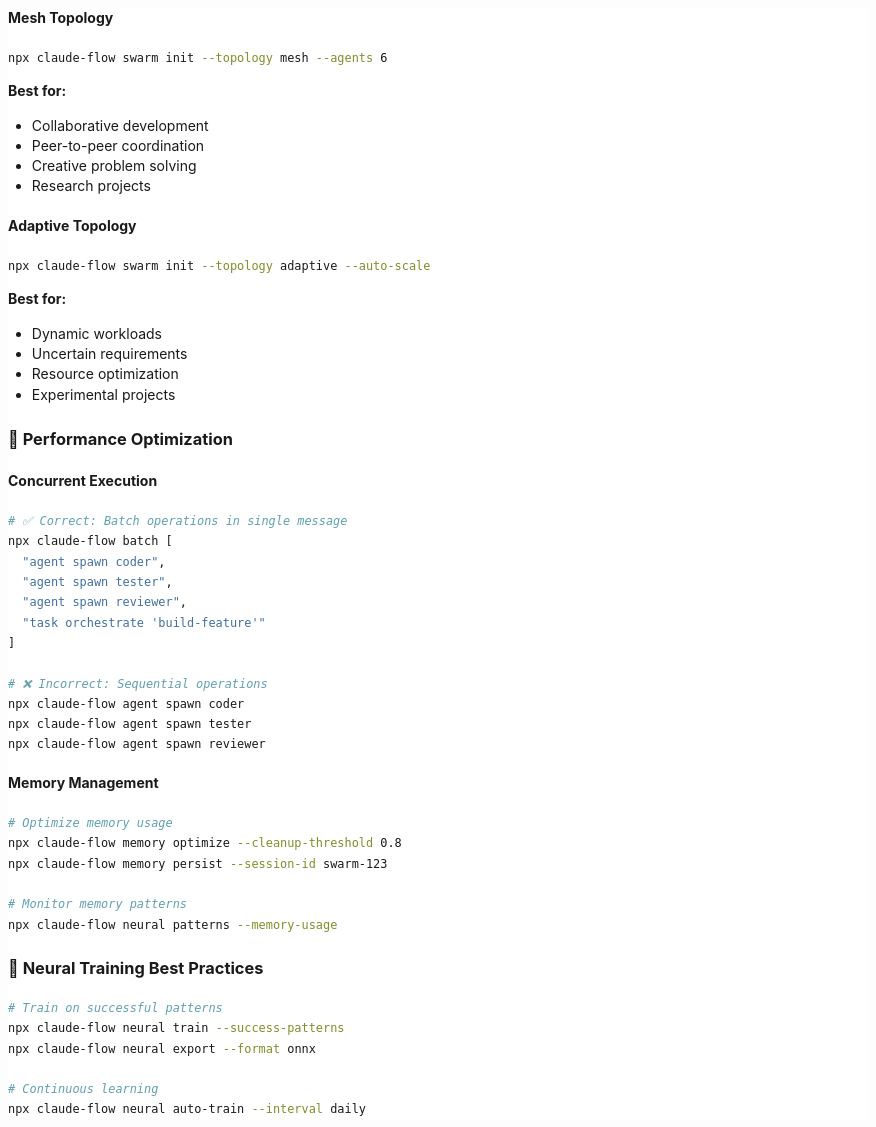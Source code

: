 #### Mesh Topology
```bash
npx claude-flow swarm init --topology mesh --agents 6
```
**Best for:**
- Collaborative development
- Peer-to-peer coordination
- Creative problem solving
- Research projects

#### Adaptive Topology
```bash
npx claude-flow swarm init --topology adaptive --auto-scale
```
**Best for:**
- Dynamic workloads
- Uncertain requirements
- Resource optimization
- Experimental projects

### 🚀 **Performance Optimization**

#### Concurrent Execution
```bash
# ✅ Correct: Batch operations in single message
npx claude-flow batch [
  "agent spawn coder",
  "agent spawn tester", 
  "agent spawn reviewer",
  "task orchestrate 'build-feature'"
]

# ❌ Incorrect: Sequential operations
npx claude-flow agent spawn coder
npx claude-flow agent spawn tester
npx claude-flow agent spawn reviewer
```

#### Memory Management
```bash
# Optimize memory usage
npx claude-flow memory optimize --cleanup-threshold 0.8
npx claude-flow memory persist --session-id swarm-123

# Monitor memory patterns
npx claude-flow neural patterns --memory-usage
```

### 🧠 **Neural Training Best Practices**

```bash
# Train on successful patterns
npx claude-flow neural train --success-patterns
npx claude-flow neural export --format onnx

# Continuous learning
npx claude-flow neural auto-train --interval daily
```
